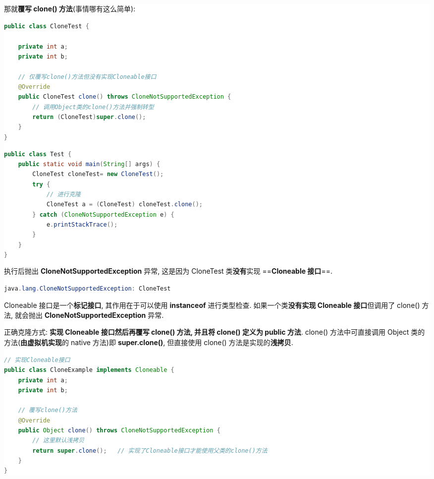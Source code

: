 那就**覆写 clone() 方法**(事情哪有这么简单): 

```java
public class CloneTest {

	private int a;
	private int b;

	// 仅覆写clone()方法但没有实现Cloneable接口
	@Override
	public CloneTest clone() throws CloneNotSupportedException {
		// 调用Object类的clone()方法并强制转型
		return (CloneTest)super.clone();
	}
}
```

```java
public class Test {
	public static void main(String[] args) {
		CloneTest cloneTest= new CloneTest();
		try {
            // 进行克隆
			CloneTest a = (CloneTest) cloneTest.clone();
		} catch (CloneNotSupportedException e) {
			e.printStackTrace();
		}
	}
}
```

执行后抛出 **CloneNotSupportedException** 异常, 这是因为 CloneTest 类**没有**实现 ==**Cloneable 接口**==. 

```java
java.lang.CloneNotSupportedException: CloneTest 
```

Cloneable 接口是一个**标记接口**, 其作用在于可以使用 **instanceof** 进行类型检查. 如果一个类**没有实现 Cloneable 接口**但调用了 clone() 方法, 就会抛出 **CloneNotSupportedException** 异常. 

正确克隆方式: **实现 Cloneable 接口然后再覆写 clone() 方法, 并且将 clone() 定义为 public 方法**. clone() 方法中可直接调用 Object 类的方法(**由虚拟机实现**的 native 方法)即 **super.clone()**, 但直接使用 clone() 方法是实现的**浅拷贝**. 

```java
// 实现Cloneable接口
public class CloneExample implements Cloneable {
    private int a;
    private int b;

    // 覆写clone()方法
    @Override
    public Object clone() throws CloneNotSupportedException {
        // 这里默认浅拷贝
        return super.clone();   // 实现了Cloneable接口才能使用父类的clone()方法
    }
}
```
